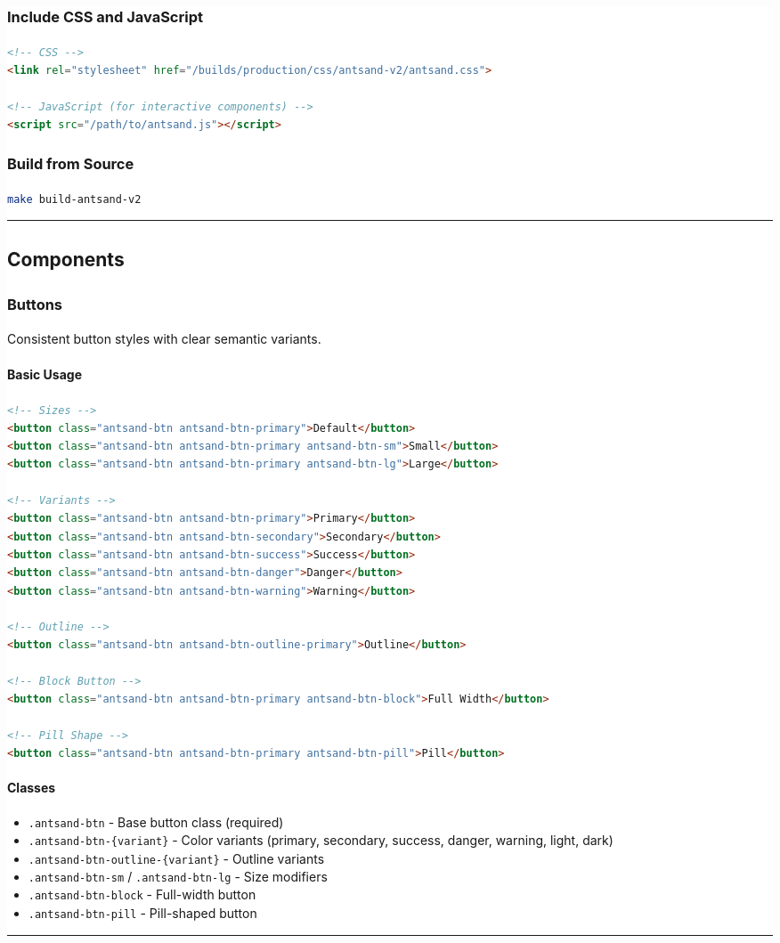 ### Include CSS and JavaScript

```html
<!-- CSS -->
<link rel="stylesheet" href="/builds/production/css/antsand-v2/antsand.css">

<!-- JavaScript (for interactive components) -->
<script src="/path/to/antsand.js"></script>
```

### Build from Source

```bash
make build-antsand-v2
```

---

## Components

### Buttons

Consistent button styles with clear semantic variants.

#### Basic Usage

```html
<!-- Sizes -->
<button class="antsand-btn antsand-btn-primary">Default</button>
<button class="antsand-btn antsand-btn-primary antsand-btn-sm">Small</button>
<button class="antsand-btn antsand-btn-primary antsand-btn-lg">Large</button>

<!-- Variants -->
<button class="antsand-btn antsand-btn-primary">Primary</button>
<button class="antsand-btn antsand-btn-secondary">Secondary</button>
<button class="antsand-btn antsand-btn-success">Success</button>
<button class="antsand-btn antsand-btn-danger">Danger</button>
<button class="antsand-btn antsand-btn-warning">Warning</button>

<!-- Outline -->
<button class="antsand-btn antsand-btn-outline-primary">Outline</button>

<!-- Block Button -->
<button class="antsand-btn antsand-btn-primary antsand-btn-block">Full Width</button>

<!-- Pill Shape -->
<button class="antsand-btn antsand-btn-primary antsand-btn-pill">Pill</button>
```

#### Classes

- `.antsand-btn` - Base button class (required)
- `.antsand-btn-{variant}` - Color variants (primary, secondary, success, danger, warning, light, dark)
- `.antsand-btn-outline-{variant}` - Outline variants
- `.antsand-btn-sm` / `.antsand-btn-lg` - Size modifiers
- `.antsand-btn-block` - Full-width button
- `.antsand-btn-pill` - Pill-shaped button

---